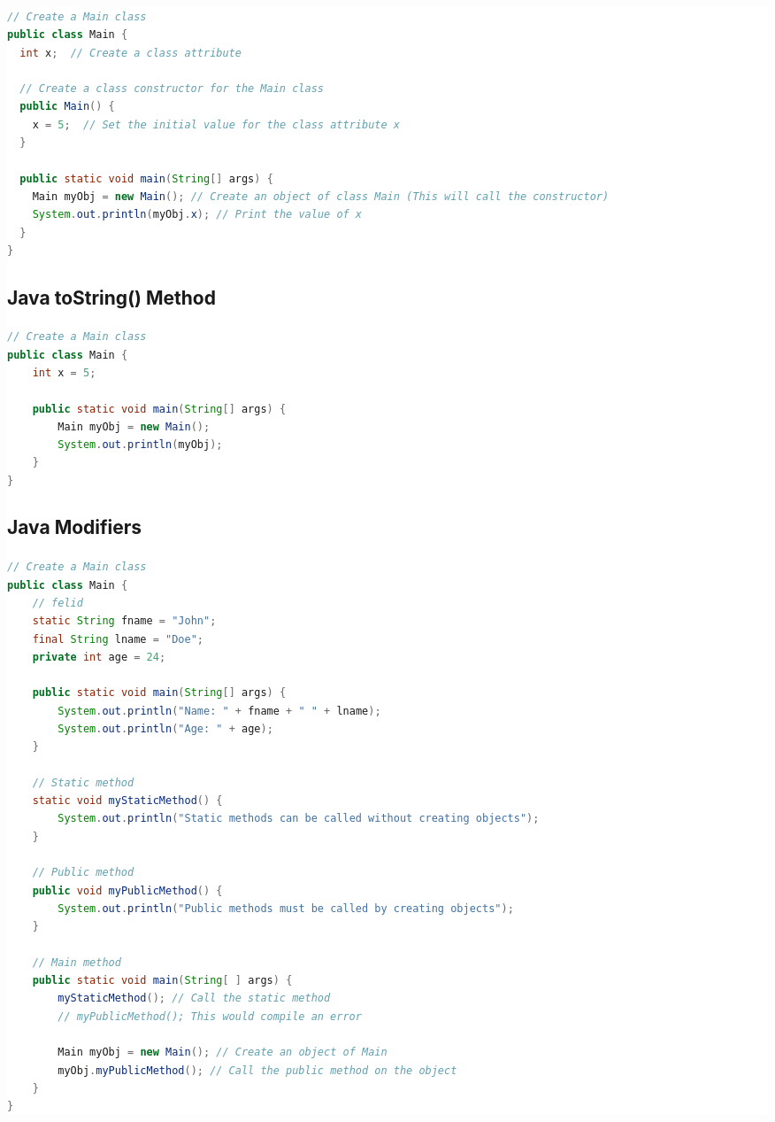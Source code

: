 ```java
// Create a Main class
public class Main {
  int x;  // Create a class attribute

  // Create a class constructor for the Main class
  public Main() {
    x = 5;  // Set the initial value for the class attribute x
  }

  public static void main(String[] args) {
    Main myObj = new Main(); // Create an object of class Main (This will call the constructor)
    System.out.println(myObj.x); // Print the value of x
  }
}
```

## Java toString() Method
```java
// Create a Main class
public class Main {
	int x = 5;

	public static void main(String[] args) {
		Main myObj = new Main();
		System.out.println(myObj);
	}
}
```

## Java Modifiers

```java
// Create a Main class
public class Main {
	// felid
	static String fname = "John";
	final String lname = "Doe";
	private int age = 24;

	public static void main(String[] args) {
		System.out.println("Name: " + fname + " " + lname);
		System.out.println("Age: " + age);
	}

	// Static method
	static void myStaticMethod() {
		System.out.println("Static methods can be called without creating objects");
	}

	// Public method
	public void myPublicMethod() {
		System.out.println("Public methods must be called by creating objects");
	}

	// Main method
	public static void main(String[ ] args) {
		myStaticMethod(); // Call the static method
		// myPublicMethod(); This would compile an error

		Main myObj = new Main(); // Create an object of Main
		myObj.myPublicMethod(); // Call the public method on the object
	}
}
```